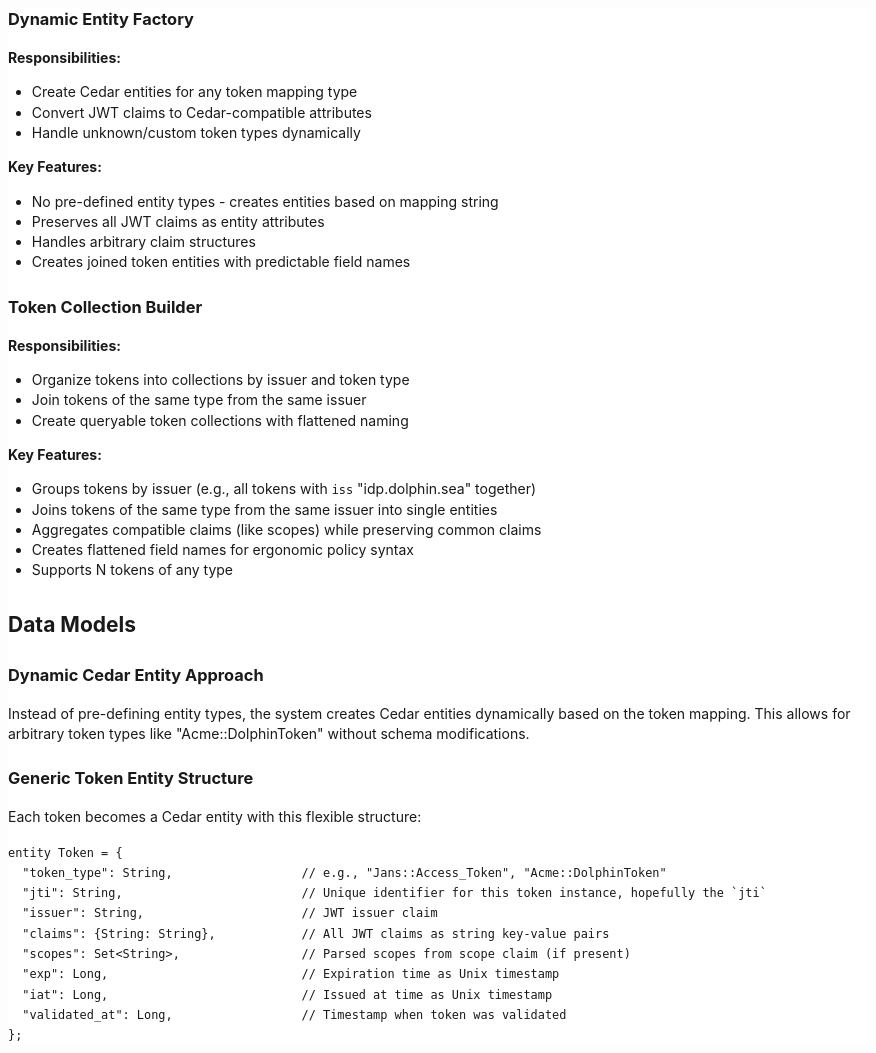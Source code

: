 ### Dynamic Entity Factory

**Responsibilities:**
- Create Cedar entities for any token mapping type
- Convert JWT claims to Cedar-compatible attributes
- Handle unknown/custom token types dynamically

**Key Features:**
- No pre-defined entity types - creates entities based on mapping string
- Preserves all JWT claims as entity attributes
- Handles arbitrary claim structures
- Creates joined token entities with predictable field names

### Token Collection Builder

**Responsibilities:**
- Organize tokens into collections by issuer and token type
- Join tokens of the same type from the same issuer
- Create queryable token collections with flattened naming

**Key Features:**
- Groups tokens by issuer (e.g., all tokens with `iss` "idp.dolphin.sea" together)
- Joins tokens of the same type from the same issuer into single entities
- Aggregates compatible claims (like scopes) while preserving common claims
- Creates flattened field names for ergonomic policy syntax
- Supports N tokens of any type

## Data Models

### Dynamic Cedar Entity Approach

Instead of pre-defining entity types, the system creates Cedar entities dynamically based on the token mapping. This allows for arbitrary token types like "Acme::DolphinToken" without schema modifications.

### Generic Token Entity Structure

Each token becomes a Cedar entity with this flexible structure:

```cedar
entity Token = {
  "token_type": String,                  // e.g., "Jans::Access_Token", "Acme::DolphinToken"
  "jti": String,                         // Unique identifier for this token instance, hopefully the `jti`
  "issuer": String,                      // JWT issuer claim
  "claims": {String: String},            // All JWT claims as string key-value pairs
  "scopes": Set<String>,                 // Parsed scopes from scope claim (if present)
  "exp": Long,                           // Expiration time as Unix timestamp
  "iat": Long,                           // Issued at time as Unix timestamp
  "validated_at": Long,                  // Timestamp when token was validated
};
```

